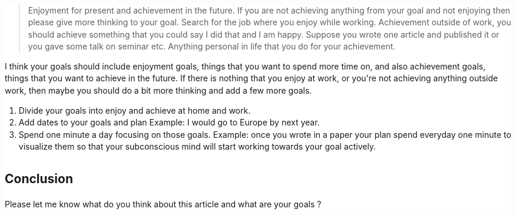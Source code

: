 <blockquote><p>Enjoyment for present and achievement in the future. If you are not achieving anything from your goal and not enjoying then please give more thinking to your goal. Search for the job where you enjoy while working. Achievement outside of work, you should achieve something that you could say I did that and I am happy. Suppose you wrote one article and published it or you gave some talk on seminar etc. Anything personal in life that you do for your achievement.</p></blockquote>
<p><span style="font-weight: 400;"> I think your goals should include enjoyment goals, things that you want to spend more time on, and also achievement goals, things that you want to achieve in the future. </span><span style="font-weight: 400;">If there is nothing that you enjoy at work, or you're not achieving anything outside work, then maybe you should do a bit more thinking and add a few more goals.</span></p>
<ol>
<li>Divide your goals into enjoy and achieve at home and work.</li>
<li>Add dates to your goals and plan Example: I would go to Europe by next year.</li>
<li>Spend one minute a day focusing on those goals. Example: once you wrote in a paper your plan spend everyday one minute to visualize them so that your subconscious mind will start working towards your goal actively.</li>
</ol>
<h2>Conclusion</h2>
<p>Please let me know what do you think about this article and what are your goals ?		</p>
